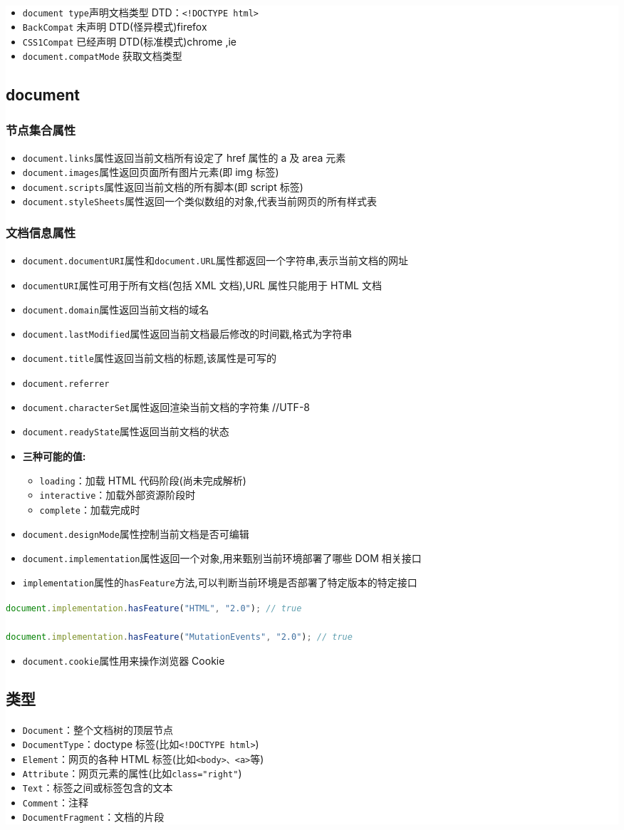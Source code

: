 - `document type`声明文档类型 DTD：`<!DOCTYPE html>`
- `BackCompat` 未声明 DTD(怪异模式)firefox
- `CSS1Compat` 已经声明 DTD(标准模式)chrome ,ie
- `document.compatMode` 获取文档类型

## document

### 节点集合属性

- `document.links`属性返回当前文档所有设定了 href 属性的 a 及 area 元素
- `document.images`属性返回页面所有图片元素(即 img 标签)
- `document.scripts`属性返回当前文档的所有脚本(即 script 标签)
- `document.styleSheets`属性返回一个类似数组的对象,代表当前网页的所有样式表

### 文档信息属性

- `document.documentURI`属性和`document.URL`属性都返回一个字符串,表示当前文档的网址
- `documentURI`属性可用于所有文档(包括 XML 文档),URL 属性只能用于 HTML 文档
- `document.domain`属性返回当前文档的域名
- `document.lastModified`属性返回当前文档最后修改的时间戳,格式为字符串
- `document.title`属性返回当前文档的标题,该属性是可写的
- `document.referrer`

- `document.characterSet`属性返回渲染当前文档的字符集 //UTF-8
- `document.readyState`属性返回当前文档的状态

- **三种可能的值:**

  - `loading`：加载 HTML 代码阶段(尚未完成解析)
  - `interactive`：加载外部资源阶段时
  - `complete`：加载完成时

- `document.designMode`属性控制当前文档是否可编辑
- `document.implementation`属性返回一个对象,用来甄别当前环境部署了哪些 DOM 相关接口
- `implementation`属性的`hasFeature`方法,可以判断当前环境是否部署了特定版本的特定接口

```js
document.implementation.hasFeature("HTML", "2.0"); // true

document.implementation.hasFeature("MutationEvents", "2.0"); // true
```

- `document.cookie`属性用来操作浏览器 Cookie

## 类型

- `Document`：整个文档树的顶层节点
- `DocumentType`：doctype 标签(比如`<!DOCTYPE html>`)
- `Element`：网页的各种 HTML 标签(比如`<body>、<a>`等)
- `Attribute`：网页元素的属性(比如`class="right"`)
- `Text`：标签之间或标签包含的文本
- `Comment`：注释
- `DocumentFragment`：文档的片段

